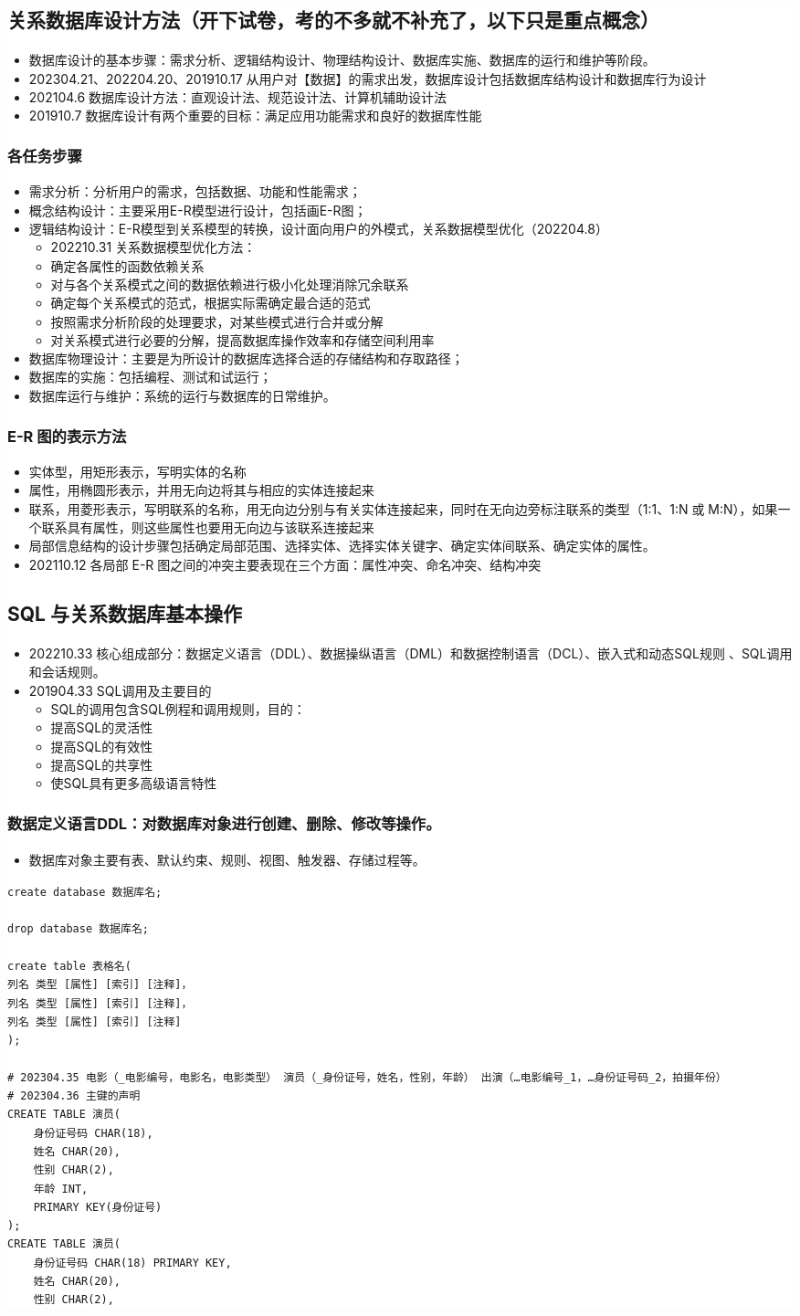 ## 关系数据库设计方法（开下试卷，考的不多就不补充了，以下只是重点概念）
- 数据库设计的基本步骤：需求分析、逻辑结构设计、物理结构设计、数据库实施、数据库的运行和维护等阶段。
- 202304.21、202204.20、201910.17 从用户对【数据】的需求出发，数据库设计包括数据库结构设计和数据库行为设计
- 202104.6 数据库设计方法：直观设计法、规范设计法、计算机辅助设计法
- 201910.7 数据库设计有两个重要的目标：满足应用功能需求和良好的数据库性能
### 各任务步骤 
- 需求分析：分析用户的需求，包括数据、功能和性能需求；
- 概念结构设计：主要采用E-R模型进行设计，包括画E-R图；
- 逻辑结构设计：E-R模型到关系模型的转换，设计面向用户的外模式，关系数据模型优化（202204.8）
  - 202210.31 关系数据模型优化方法：
  - 确定各属性的函数依赖关系
  - 对与各个关系模式之间的数据依赖进行极小化处理消除冗余联系
  - 确定每个关系模式的范式，根据实际需确定最合适的范式
  - 按照需求分析阶段的处理要求，对某些模式进行合并或分解
  - 对关系模式进行必要的分解，提高数据库操作效率和存储空间利用率
- 数据库物理设计：主要是为所设计的数据库选择合适的存储结构和存取路径；
- 数据库的实施：包括编程、测试和试运行；
- 数据库运行与维护：系统的运行与数据库的日常维护。

### E-R 图的表示方法
- 实体型，用矩形表示，写明实体的名称
- 属性，用椭圆形表示，并用无向边将其与相应的实体连接起来
- 联系，用菱形表示，写明联系的名称，用无向边分别与有关实体连接起来，同时在无向边旁标注联系的类型（1:1、1:N 或 M:N），如果一个联系具有属性，则这些属性也要用无向边与该联系连接起来
- 局部信息结构的设计步骤包括确定局部范围、选择实体、选择实体关键字、确定实体间联系、确定实体的属性。
- 202110.12 各局部 E-R 图之间的冲突主要表现在三个方面：属性冲突、命名冲突、结构冲突

## SQL 与关系数据库基本操作
- 202210.33 核心组成部分：数据定义语言（DDL）、数据操纵语言（DML）和数据控制语言（DCL）、嵌入式和动态SQL规则 、SQL调用和会话规则。
- 201904.33 SQL调用及主要目的
  - SQL的调用包含SQL例程和调用规则，目的：
  - 提高SQL的灵活性
  - 提高SQL的有效性
  - 提高SQL的共享性
  - 使SQL具有更多高级语言特性
### 数据定义语言DDL：对数据库对象进行创建、删除、修改等操作。
- 数据库对象主要有表、默认约束、规则、视图、触发器、存储过程等。
```
create database 数据库名;

drop database 数据库名;

create table 表格名(
列名 类型 [属性] [索引] [注释]，
列名 类型 [属性] [索引] [注释]，
列名 类型 [属性] [索引] [注释]
);

# 202304.35 电影（_电影编号，电影名，电影类型） 演员（_身份证号，姓名，性别，年龄） 出演（…电影编号_1，…身份证号码_2，拍摄年份）
# 202304.36 主键的声明
CREATE TABLE 演员(
    身份证号码 CHAR(18),
    姓名 CHAR(20),
    性别 CHAR(2),
    年龄 INT,
    PRIMARY KEY(身份证号)
);
CREATE TABLE 演员(
    身份证号码 CHAR(18) PRIMARY KEY,
    姓名 CHAR(20),
    性别 CHAR(2),
```